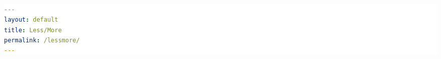 ```yaml
---
layout: default
title: Less/More
permalink: /lessmore/
---
```


<iframe id="typeform-full" width="100%" height="100%" frameborder="0" src="https://denimandsteel.typeform.com/to/X6iZHT?embed=full"> </iframe>
<script type="text/javascript" src="https://s3-eu-west-1.amazonaws.com/share.typeform.com/embed.js"> </script>
